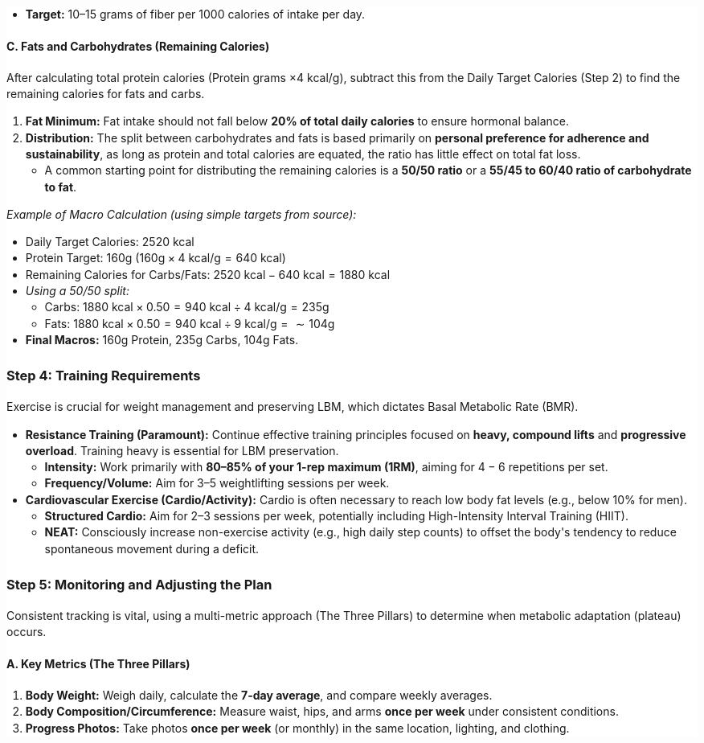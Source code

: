 *   **Target:** 10–15 grams of fiber per 1000 calories of intake per day.

#### C. Fats and Carbohydrates (Remaining Calories)
After calculating total protein calories (Protein grams $\times 4 \text{ kcal/g}$), subtract this from the Daily Target Calories (Step 2) to find the remaining calories for fats and carbs.

1.  **Fat Minimum:** Fat intake should not fall below **20% of total daily calories** to ensure hormonal balance.
2.  **Distribution:** The split between carbohydrates and fats is based primarily on **personal preference for adherence and sustainability**, as long as protein and total calories are equated, the ratio has little effect on total fat loss.
    *   A common starting point for distributing the remaining calories is a **50/50 ratio** or a **55/45 to 60/40 ratio of carbohydrate to fat**.

*Example of Macro Calculation (using simple targets from source):*
*   Daily Target Calories: 2520 kcal
*   Protein Target: 160g ($160 \text{g} \times 4 \text{ kcal/g} = 640 \text{ kcal}$)
*   Remaining Calories for Carbs/Fats: $2520 \text{ kcal} - 640 \text{ kcal} = 1880 \text{ kcal}$
*   *Using a 50/50 split:*
    *   Carbs: $1880 \text{ kcal} \times 0.50 = 940 \text{ kcal} \div 4 \text{ kcal/g} = 235\text{g}$
    *   Fats: $1880 \text{ kcal} \times 0.50 = 940 \text{ kcal} \div 9 \text{ kcal/g} = \sim 104\text{g}$
*   **Final Macros:** 160g Protein, 235g Carbs, 104g Fats.

### Step 4: Training Requirements

Exercise is crucial for weight management and preserving LBM, which dictates Basal Metabolic Rate (BMR).

*   **Resistance Training (Paramount):** Continue effective training principles focused on **heavy, compound lifts** and **progressive overload**. Training heavy is essential for LBM preservation.
    *   **Intensity:** Work primarily with **80–85% of your 1-rep maximum (1RM)**, aiming for $4-6$ repetitions per set.
    *   **Frequency/Volume:** Aim for 3–5 weightlifting sessions per week.
*   **Cardiovascular Exercise (Cardio/Activity):** Cardio is often necessary to reach low body fat levels (e.g., below 10% for men).
    *   **Structured Cardio:** Aim for 2–3 sessions per week, potentially including High-Intensity Interval Training (HIIT).
    *   **NEAT:** Consciously increase non-exercise activity (e.g., high daily step counts) to offset the body's tendency to reduce spontaneous movement during a deficit.

### Step 5: Monitoring and Adjusting the Plan

Consistent tracking is vital, using a multi-metric approach (The Three Pillars) to determine when metabolic adaptation (plateau) occurs.

#### A. Key Metrics (The Three Pillars)
1.  **Body Weight:** Weigh daily, calculate the **7-day average**, and compare weekly averages.
2.  **Body Composition/Circumference:** Measure waist, hips, and arms **once per week** under consistent conditions.
3.  **Progress Photos:** Take photos **once per week** (or monthly) in the same location, lighting, and clothing.
